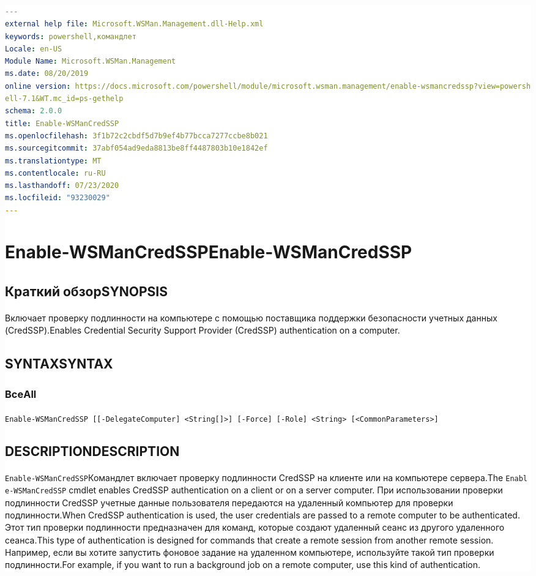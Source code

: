 ```yaml
---
external help file: Microsoft.WSMan.Management.dll-Help.xml
keywords: powershell,командлет
Locale: en-US
Module Name: Microsoft.WSMan.Management
ms.date: 08/20/2019
online version: https://docs.microsoft.com/powershell/module/microsoft.wsman.management/enable-wsmancredssp?view=powershell-7.1&WT.mc_id=ps-gethelp
schema: 2.0.0
title: Enable-WSManCredSSP
ms.openlocfilehash: 3f1b72c2cbdf5d7b9ef4b77bcca7277ccbe8b021
ms.sourcegitcommit: 37abf054ad9eda8813be8ff4487803b10e1842ef
ms.translationtype: MT
ms.contentlocale: ru-RU
ms.lasthandoff: 07/23/2020
ms.locfileid: "93230029"
---
```

# <span data-ttu-id="2869f-103">Enable-WSManCredSSP</span><span class="sxs-lookup"><span data-stu-id="2869f-103">Enable-WSManCredSSP</span></span>

## <span data-ttu-id="2869f-104">Краткий обзор</span><span class="sxs-lookup"><span data-stu-id="2869f-104">SYNOPSIS</span></span>
<span data-ttu-id="2869f-105">Включает проверку подлинности на компьютере с помощью поставщика поддержки безопасности учетных данных (CredSSP).</span><span class="sxs-lookup"><span data-stu-id="2869f-105">Enables Credential Security Support Provider (CredSSP) authentication on a computer.</span></span>

## <span data-ttu-id="2869f-106">SYNTAX</span><span class="sxs-lookup"><span data-stu-id="2869f-106">SYNTAX</span></span>

### <span data-ttu-id="2869f-107">Все</span><span class="sxs-lookup"><span data-stu-id="2869f-107">All</span></span>

```
Enable-WSManCredSSP [[-DelegateComputer] <String[]>] [-Force] [-Role] <String> [<CommonParameters>]
```

## <span data-ttu-id="2869f-108">DESCRIPTION</span><span class="sxs-lookup"><span data-stu-id="2869f-108">DESCRIPTION</span></span>

<span data-ttu-id="2869f-109">`Enable-WSManCredSSP`Командлет включает проверку подлинности CredSSP на клиенте или на компьютере сервера.</span><span class="sxs-lookup"><span data-stu-id="2869f-109">The `Enable-WSManCredSSP` cmdlet enables CredSSP authentication on a client or on a server computer.</span></span>
<span data-ttu-id="2869f-110">При использовании проверки подлинности CredSSP учетные данные пользователя передаются на удаленный компьютер для проверки подлинности.</span><span class="sxs-lookup"><span data-stu-id="2869f-110">When CredSSP authentication is used, the user credentials are passed to a remote computer to be authenticated.</span></span> <span data-ttu-id="2869f-111">Этот тип проверки подлинности предназначен для команд, которые создают удаленный сеанс из другого удаленного сеанса.</span><span class="sxs-lookup"><span data-stu-id="2869f-111">This type of authentication is designed for commands that create a remote session from another remote session.</span></span> <span data-ttu-id="2869f-112">Например, если вы хотите запустить фоновое задание на удаленном компьютере, используйте такой тип проверки подлинности.</span><span class="sxs-lookup"><span data-stu-id="2869f-112">For example, if you want to run a background job on a remote computer, use this kind of authentication.</span></span>